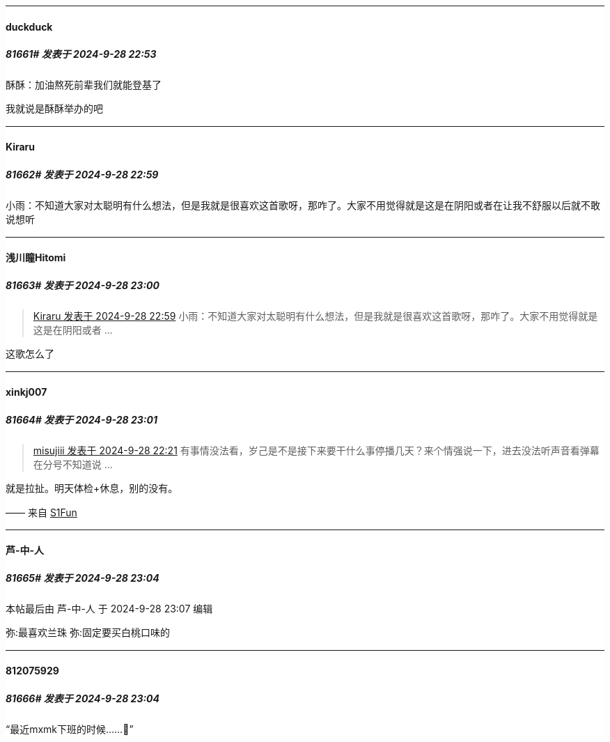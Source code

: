 *****

####  duckduck  
##### 81661#       发表于 2024-9-28 22:53

酥酥：加油熬死前辈我们就能登基了

我就说是酥酥举办的吧


*****

####  Kiraru  
##### 81662#       发表于 2024-9-28 22:59

小雨：不知道大家对太聪明有什么想法，但是我就是很喜欢这首歌呀，那咋了。大家不用觉得就是这是在阴阳或者在让我不舒服以后就不敢说想听

*****

####  浅川瞳Hitomi  
##### 81663#       发表于 2024-9-28 23:00

<blockquote><a href="httphttps://bbs.saraba1st.com/2b/forum.php?mod=redirect&amp;goto=findpost&amp;pid=66334736&amp;ptid=2184782" target="_blank">Kiraru 发表于 2024-9-28 22:59</a>
小雨：不知道大家对太聪明有什么想法，但是我就是很喜欢这首歌呀，那咋了。大家不用觉得就是这是在阴阳或者 ...</blockquote>
这歌怎么了

*****

####  xinkj007  
##### 81664#       发表于 2024-9-28 23:01

<blockquote><a href="httphttps://bbs.saraba1st.com/2b/forum.php?mod=redirect&amp;goto=findpost&amp;pid=66334301&amp;ptid=2184782" target="_blank">misujiii 发表于 2024-9-28 22:21</a>
有事情没法看，岁己是不是接下来要干什么事停播几天？来个情强说一下，进去没法听声音看弹幕在分号不知道说 ...</blockquote>
就是拉扯。明天体检+休息，别的没有。

—— 来自 [S1Fun](https://s1fun.koalcat.com)


*****

####  芦-中-人  
##### 81665#       发表于 2024-9-28 23:04

 本帖最后由 芦-中-人 于 2024-9-28 23:07 编辑 

弥:最喜欢兰珠
弥:固定要买白桃口味的

*****

####  812075929  
##### 81666#       发表于 2024-9-28 23:04

“最近mxmk下班的时候……🤭”
